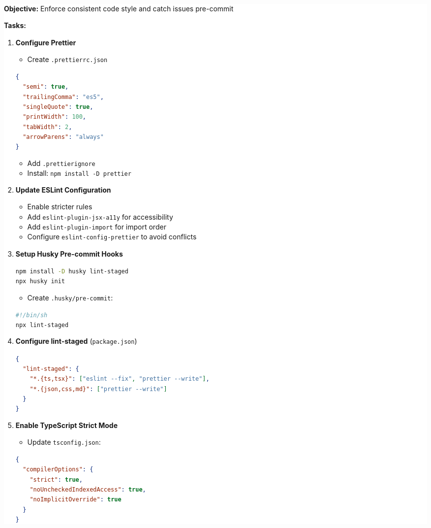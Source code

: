 **Objective:** Enforce consistent code style and catch issues pre-commit

**Tasks:**

1. **Configure Prettier**
   - Create `.prettierrc.json`

   ```json
   {
     "semi": true,
     "trailingComma": "es5",
     "singleQuote": true,
     "printWidth": 100,
     "tabWidth": 2,
     "arrowParens": "always"
   }
   ```

   - Add `.prettierignore`
   - Install: `npm install -D prettier`

2. **Update ESLint Configuration**
   - Enable stricter rules
   - Add `eslint-plugin-jsx-a11y` for accessibility
   - Add `eslint-plugin-import` for import order
   - Configure `eslint-config-prettier` to avoid conflicts

3. **Setup Husky Pre-commit Hooks**

   ```bash
   npm install -D husky lint-staged
   npx husky init
   ```

   - Create `.husky/pre-commit`:

   ```bash
   #!/bin/sh
   npx lint-staged
   ```

4. **Configure lint-staged** (`package.json`)

   ```json
   {
     "lint-staged": {
       "*.{ts,tsx}": ["eslint --fix", "prettier --write"],
       "*.{json,css,md}": ["prettier --write"]
     }
   }
   ```

5. **Enable TypeScript Strict Mode**
   - Update `tsconfig.json`:

   ```json
   {
     "compilerOptions": {
       "strict": true,
       "noUncheckedIndexedAccess": true,
       "noImplicitOverride": true
     }
   }
   ```
